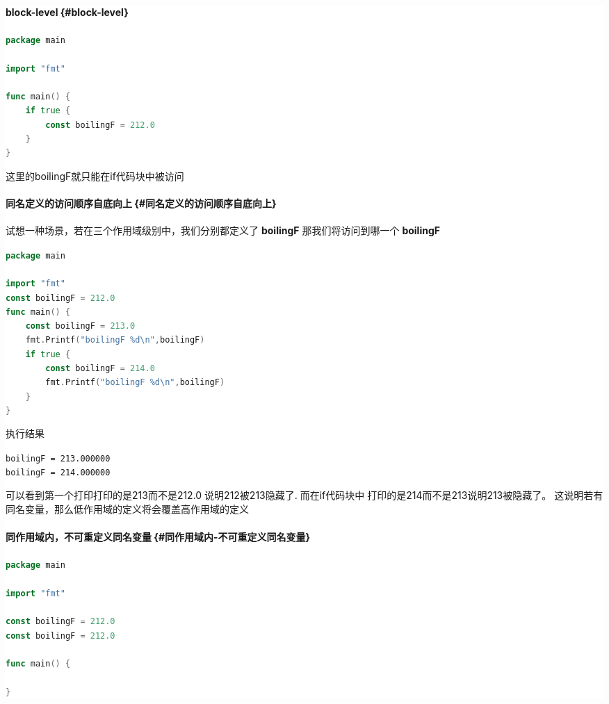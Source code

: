 
#### block-level {#block-level}

```go
package main

import "fmt"

func main() {
    if true {
        const boilingF = 212.0
    }
}
```

这里的boilingF就只能在if代码块中被访问


#### 同名定义的访问顺序自底向上 {#同名定义的访问顺序自底向上}

试想一种场景，若在三个作用域级别中，我们分别都定义了 **boilingF** 那我们将访问到哪一个 **boilingF**

```go
package main

import "fmt"
const boilingF = 212.0
func main() {
    const boilingF = 213.0
    fmt.Printf("boilingF %d\n",boilingF)
    if true {
        const boilingF = 214.0
        fmt.Printf("boilingF %d\n",boilingF)
    }
}
```

执行结果

```nil
boilingF = 213.000000
boilingF = 214.000000
```

可以看到第一个打印打印的是213而不是212.0 说明212被213隐藏了. 而在if代码块中 打印的是214而不是213说明213被隐藏了。
这说明若有同名变量，那么低作用域的定义将会覆盖高作用域的定义


#### 同作用域内，不可重定义同名变量 {#同作用域内-不可重定义同名变量}

```go
package main

import "fmt"

const boilingF = 212.0
const boilingF = 212.0

func main() {

}
```
